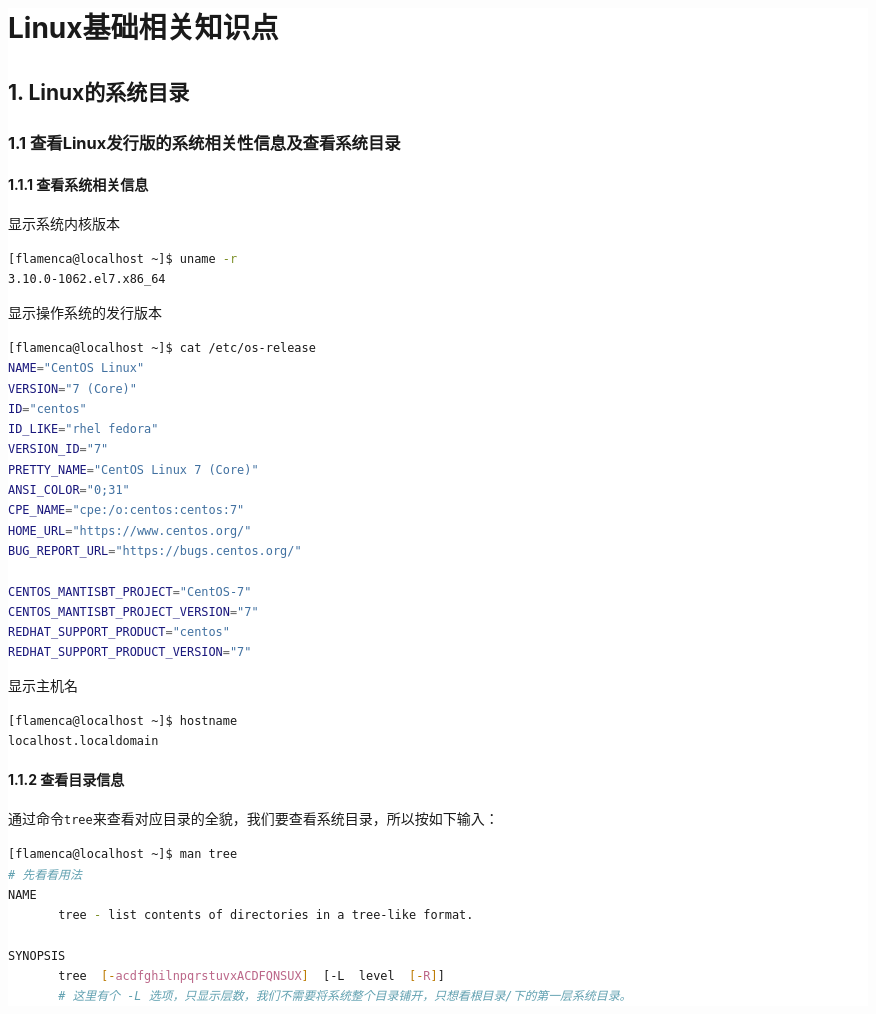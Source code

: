 # Linux基础相关知识点

## 1. Linux的系统目录

### 1.1 查看Linux发行版的系统相关性信息及查看系统目录

#### 1.1.1 查看系统相关信息

显示系统内核版本

```bash
[flamenca@localhost ~]$ uname -r
3.10.0-1062.el7.x86_64
```

显示操作系统的发行版本

```bash
[flamenca@localhost ~]$ cat /etc/os-release 
NAME="CentOS Linux"
VERSION="7 (Core)"
ID="centos"
ID_LIKE="rhel fedora"
VERSION_ID="7"
PRETTY_NAME="CentOS Linux 7 (Core)"
ANSI_COLOR="0;31"
CPE_NAME="cpe:/o:centos:centos:7"
HOME_URL="https://www.centos.org/"
BUG_REPORT_URL="https://bugs.centos.org/"

CENTOS_MANTISBT_PROJECT="CentOS-7"
CENTOS_MANTISBT_PROJECT_VERSION="7"
REDHAT_SUPPORT_PRODUCT="centos"
REDHAT_SUPPORT_PRODUCT_VERSION="7"

```

显示主机名

```bash
[flamenca@localhost ~]$ hostname
localhost.localdomain
```



#### 1.1.2 查看目录信息

通过命令```tree```来查看对应目录的全貌，我们要查看系统目录，所以按如下输入：

```bash
[flamenca@localhost ~]$ man tree
# 先看看用法
NAME
       tree - list contents of directories in a tree-like format.

SYNOPSIS
       tree  [-acdfghilnpqrstuvxACDFQNSUX]  [-L  level  [-R]]
       # 这里有个 -L 选项，只显示层数，我们不需要将系统整个目录铺开，只想看根目录/下的第一层系统目录。
```
